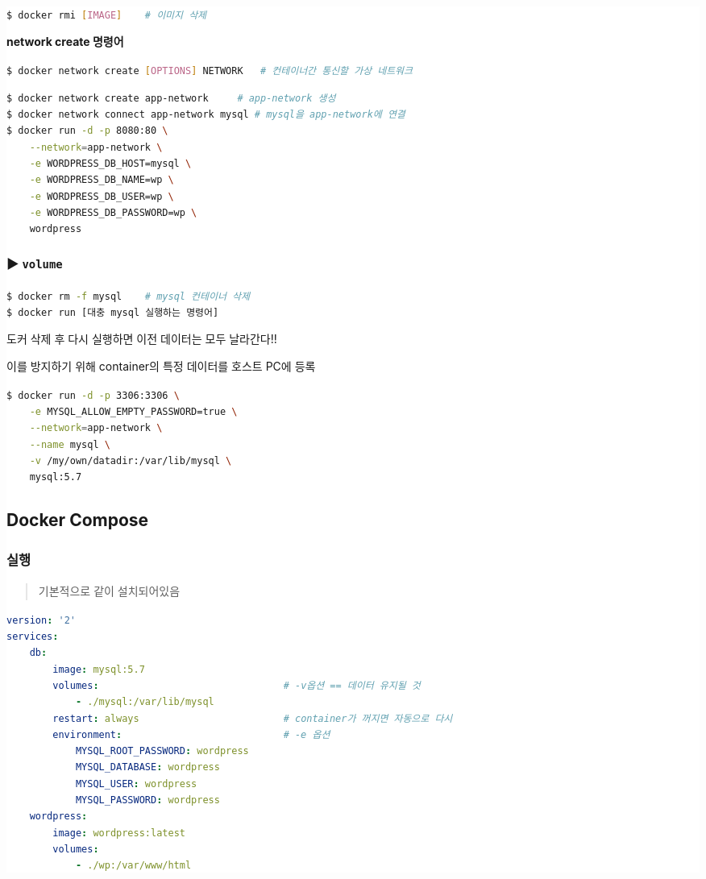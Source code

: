 ``` bash
$ docker rmi [IMAGE]	# 이미지 삭제
```



**network create 명령어**

```bash
$ docker network create [OPTIONS] NETWORK	# 컨테이너간 통신할 가상 네트워크
```

```bash
$ docker network create app-network		# app-network 생성
$ docker network connect app-network mysql # mysql을 app-network에 연결
$ docker run -d -p 8080:80 \
	--network=app-network \
	-e WORDPRESS_DB_HOST=mysql \
	-e WORDPRESS_DB_NAME=wp \
	-e WORDPRESS_DB_USER=wp \
	-e WORDPRESS_DB_PASSWORD=wp \
	wordpress
```



### ▶ `volume`

```bash
$ docker rm -f mysql	# mysql 컨테이너 삭제
$ docker run [대충 mysql 실행하는 명령어]
```

도커 삭제 후 다시 실행하면 이전 데이터는 모두 날라간다!!

이를 방지하기 위해 container의 특정 데이터를 호스트 PC에 등록

```bash
$ docker run -d -p 3306:3306 \
	-e MYSQL_ALLOW_EMPTY_PASSWORD=true \
	--network=app-network \
	--name mysql \
	-v /my/own/datadir:/var/lib/mysql \
	mysql:5.7			
```



## Docker Compose 

### 실행

> 기본적으로 같이 설치되어있음

```yaml
version: '2'
services:
    db:
        image: mysql:5.7
        volumes:								# -v옵션 == 데이터 유지될 것 
            - ./mysql:/var/lib/mysql
        restart: always							# container가 꺼지면 자동으로 다시
        environment:							# -e 옵션
            MYSQL_ROOT_PASSWORD: wordpress
            MYSQL_DATABASE: wordpress
            MYSQL_USER: wordpress
            MYSQL_PASSWORD: wordpress
    wordpress:
        image: wordpress:latest
        volumes:
            - ./wp:/var/www/html
```